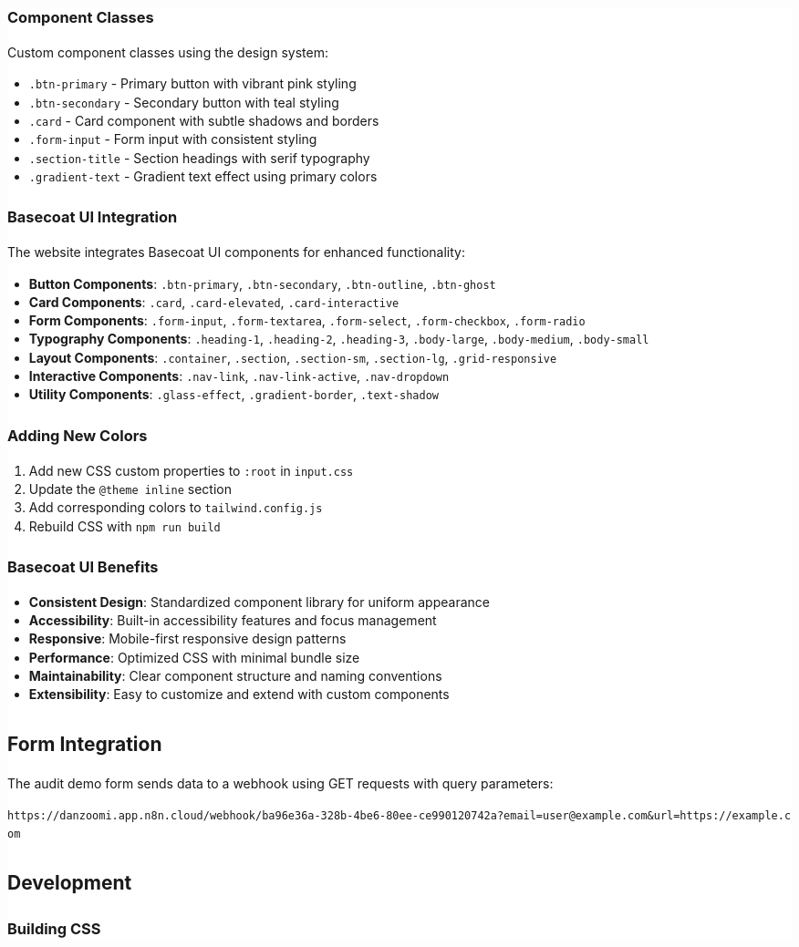 ### Component Classes

Custom component classes using the design system:

- `.btn-primary` - Primary button with vibrant pink styling
- `.btn-secondary` - Secondary button with teal styling
- `.card` - Card component with subtle shadows and borders
- `.form-input` - Form input with consistent styling
- `.section-title` - Section headings with serif typography
- `.gradient-text` - Gradient text effect using primary colors

### Basecoat UI Integration

The website integrates Basecoat UI components for enhanced functionality:

- **Button Components**: `.btn-primary`, `.btn-secondary`, `.btn-outline`, `.btn-ghost`
- **Card Components**: `.card`, `.card-elevated`, `.card-interactive`
- **Form Components**: `.form-input`, `.form-textarea`, `.form-select`, `.form-checkbox`, `.form-radio`
- **Typography Components**: `.heading-1`, `.heading-2`, `.heading-3`, `.body-large`, `.body-medium`, `.body-small`
- **Layout Components**: `.container`, `.section`, `.section-sm`, `.section-lg`, `.grid-responsive`
- **Interactive Components**: `.nav-link`, `.nav-link-active`, `.nav-dropdown`
- **Utility Components**: `.glass-effect`, `.gradient-border`, `.text-shadow`

### Adding New Colors

1. Add new CSS custom properties to `:root` in `input.css`
2. Update the `@theme inline` section
3. Add corresponding colors to `tailwind.config.js`
4. Rebuild CSS with `npm run build`

### Basecoat UI Benefits

- **Consistent Design**: Standardized component library for uniform appearance
- **Accessibility**: Built-in accessibility features and focus management
- **Responsive**: Mobile-first responsive design patterns
- **Performance**: Optimized CSS with minimal bundle size
- **Maintainability**: Clear component structure and naming conventions
- **Extensibility**: Easy to customize and extend with custom components

## Form Integration

The audit demo form sends data to a webhook using GET requests with query parameters:

```
https://danzoomi.app.n8n.cloud/webhook/ba96e36a-328b-4be6-80ee-ce990120742a?email=user@example.com&url=https://example.com
```

## Development

### Building CSS

